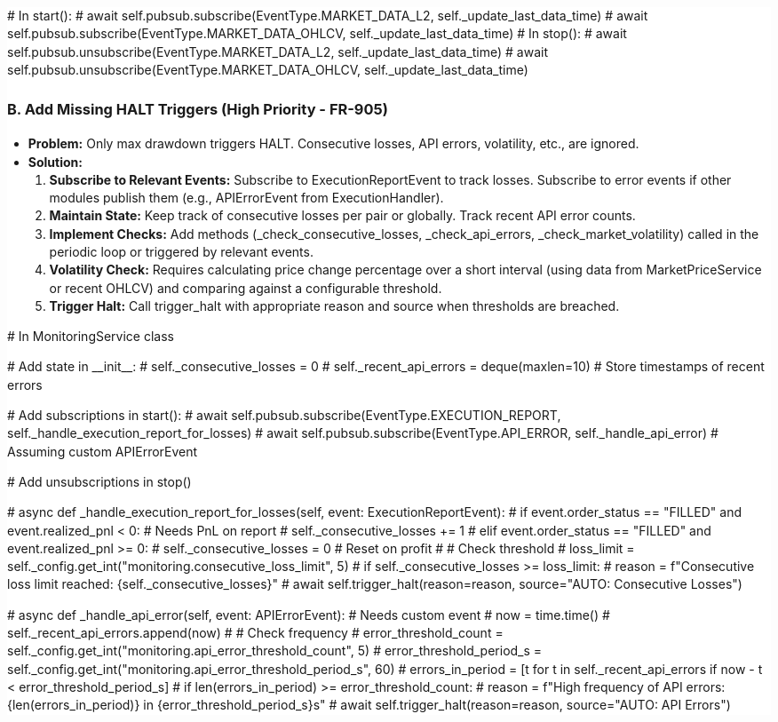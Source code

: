 \# In start():
\# await self.pubsub.subscribe(EventType.MARKET\_DATA\_L2, self.\_update\_last\_data\_time)
\# await self.pubsub.subscribe(EventType.MARKET\_DATA\_OHLCV, self.\_update\_last\_data\_time)
\# In stop():
\# await self.pubsub.unsubscribe(EventType.MARKET\_DATA\_L2, self.\_update\_last\_data\_time)
\# await self.pubsub.unsubscribe(EventType.MARKET\_DATA\_OHLCV, self.\_update\_last\_data\_time)

### **B. Add Missing HALT Triggers (High Priority \- FR-905)**

* **Problem:** Only max drawdown triggers HALT. Consecutive losses, API errors, volatility, etc., are ignored.
* **Solution:**
  1. **Subscribe to Relevant Events:** Subscribe to ExecutionReportEvent to track losses. Subscribe to error events if other modules publish them (e.g., APIErrorEvent from ExecutionHandler).
  2. **Maintain State:** Keep track of consecutive losses per pair or globally. Track recent API error counts.
  3. **Implement Checks:** Add methods (\_check\_consecutive\_losses, \_check\_api\_errors, \_check\_market\_volatility) called in the periodic loop or triggered by relevant events.
  4. **Volatility Check:** Requires calculating price change percentage over a short interval (using data from MarketPriceService or recent OHLCV) and comparing against a configurable threshold.
  5. **Trigger Halt:** Call trigger\_halt with appropriate reason and source when thresholds are breached.

\# In MonitoringService class

\# Add state in \_\_init\_\_:
\# self.\_consecutive\_losses \= 0
\# self.\_recent\_api\_errors \= deque(maxlen=10) \# Store timestamps of recent errors

\# Add subscriptions in start():
\# await self.pubsub.subscribe(EventType.EXECUTION\_REPORT, self.\_handle\_execution\_report\_for\_losses)
\# await self.pubsub.subscribe(EventType.API\_ERROR, self.\_handle\_api\_error) \# Assuming custom APIErrorEvent

\# Add unsubscriptions in stop()

\# async def \_handle\_execution\_report\_for\_losses(self, event: ExecutionReportEvent):
\#     if event.order\_status \== "FILLED" and event.realized\_pnl \< 0: \# Needs PnL on report
\#          self.\_consecutive\_losses \+= 1
\#     elif event.order\_status \== "FILLED" and event.realized\_pnl \>= 0:
\#          self.\_consecutive\_losses \= 0 \# Reset on profit
\#     \# Check threshold
\#     loss\_limit \= self.\_config.get\_int("monitoring.consecutive\_loss\_limit", 5\)
\#     if self.\_consecutive\_losses \>= loss\_limit:
\#          reason \= f"Consecutive loss limit reached: {self.\_consecutive\_losses}"
\#          await self.trigger\_halt(reason=reason, source="AUTO: Consecutive Losses")

\# async def \_handle\_api\_error(self, event: APIErrorEvent): \# Needs custom event
\#      now \= time.time()
\#      self.\_recent\_api\_errors.append(now)
\#      \# Check frequency
\#      error\_threshold\_count \= self.\_config.get\_int("monitoring.api\_error\_threshold\_count", 5\)
\#      error\_threshold\_period\_s \= self.\_config.get\_int("monitoring.api\_error\_threshold\_period\_s", 60\)
\#      errors\_in\_period \= \[t for t in self.\_recent\_api\_errors if now \- t \< error\_threshold\_period\_s\]
\#      if len(errors\_in\_period) \>= error\_threshold\_count:
\#           reason \= f"High frequency of API errors: {len(errors\_in\_period)} in {error\_threshold\_period\_s}s"
\#           await self.trigger\_halt(reason=reason, source="AUTO: API Errors")
